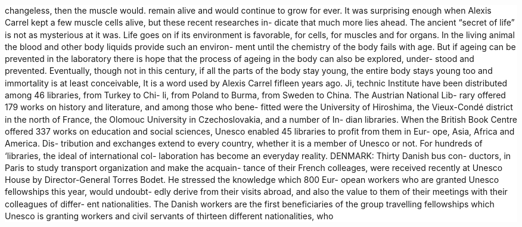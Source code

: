 changeless, then the muscle would. 
remain alive and would continue to 
grow for ever. 
It was surprising enough when 
Alexis Carrel kept a few muscle cells 
alive, but these recent researches in- 
dicate that much more lies ahead. 
The ancient “secret of life” is not as 
mysterious at it was. Life goes on 
if its environment is favorable, for 
cells, for muscles and for organs. In 
the living animal the blood and other 
body liquids provide such an environ- 
ment until the chemistry of the body 
fails with age. But if ageing can be 
prevented in the laboratory there is 
hope that the process of ageing in 
the body can also be explored, under- 
stood and prevented. Eventually, 
though not in this century, if all the 
parts of the body stay young, the 
entire body stays young too and 
immortality is at least conceivable, 
It is a word used by Alexis Carrel 
fifleen years ago. 
Ji, 
technic Institute have been distributed 
among 46 libraries, from Turkey to Chi- 
li, from Poland to Burma, from Sweden 
to China. The Austrian National Lib- 
rary offered 179 works on history and 
literature, and among those who bene- 
fitted were the University of Hiroshima, 
the Vieux-Condé district in the north 
of France, the Olomouc University in 
Czechoslovakia, and a number of In- 
dian libraries. When the British Book 
Centre offered 337 works on education 
and social sciences, Unesco enabled 45 
libraries to profit from them in Eur- 
ope, Asia, Africa and America. Dis- 
tribution and exchanges extend to 
every country, whether it is a member 
of Unesco or not. For hundreds of 
‘libraries, the ideal of international col- 
laboration has become an everyday 
reality. 
DENMARK: Thirty Danish bus con- 
ductors, in Paris to study transport 
organization and make the acquain- 
tance of their French colleages, were 
received recently at Unesco House by 
Director-General Torres Bodet. He 
stressed the knowledge which 800 Eur- 
opean workers who are granted Unesco 
fellowships this year, would undoubt- 
edly derive from their visits abroad, 
and also the value to them of their 
meetings with their colleagues of differ- 
ent nationalities. The Danish workers 
are the first beneficiaries of the group 
travelling fellowships which Unesco is 
granting workers and civil servants of 
thirteen different nationalities, who 